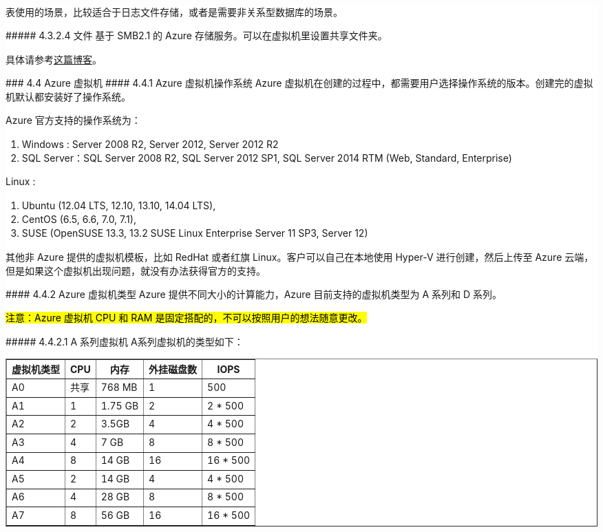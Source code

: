 表使用的场景，比较适合于日志文件存储，或者是需要非关系型数据库的场景。

#####<a name="section_4_3_2_4"></a> 4.3.2.4 文件 
基于 SMB2.1 的 Azure 存储服务。可以在虚拟机里设置共享文件夹。

具体请参考[这篇博客](http://www.cnblogs.com/threestone/p/4441388.html)。

###<a name="section_4_4"></a> 4.4 Azure 虚拟机
####<a name="section_4_4_1"></a> 4.4.1 Azure 虚拟机操作系统
Azure 虚拟机在创建的过程中，都需要用户选择操作系统的版本。创建完的虚拟机默认都安装好了操作系统。

Azure 官方支持的操作系统为：

1.	Windows : Server 2008 R2, Server 2012, Server 2012 R2
2.	SQL Server：SQL Server 2008 R2, SQL Server 2012 SP1, SQL Server 2014 RTM  (Web, Standard, Enterprise)

Linux : 

1.	Ubuntu (12.04 LTS, 12.10, 13.10, 14.04 LTS),
2.	CentOS (6.5, 6.6, 7.0, 7.1), 
3.	SUSE (OpenSUSE 13.3, 13.2 SUSE Linux Enterprise Server 11 SP3, Server 12)

其他非 Azure 提供的虚拟机模板，比如 RedHat 或者红旗 Linux。客户可以自己在本地使用 Hyper-V 进行创建，然后上传至 Azure 云端，但是如果这个虚拟机出现问题，就没有办法获得官方的支持。

####<a name="section_4_4_2"></a> 4.4.2 Azure 虚拟机类型
Azure 提供不同大小的计算能力，Azure 目前支持的虚拟机类型为 A 系列和 D 系列。

<mark>注意：Azure 虚拟机 CPU 和 RAM 是固定搭配的，不可以按照用户的想法随意更改。</mark>

#####<a name="section_4_4_2_1"></a> 4.4.2.1 A 系列虚拟机
A系列虚拟机的类型如下：

<table border="1">
<thead>
<tr>
<th>虚拟机类型</th>	<th>CPU</th>	<th>内存</th>		<th>外挂磁盘数</th>	<th>IOPS</th>
</tr>
</thead>
<tbody>
<tr>
<td>A0</td>			<td>共享</td>	<td>768 MB</td>		<td>1</td>			<td>500</td>
</tr>
<tr>
<td>A1</td>			<td>1</td>		<td>1.75 GB</td>	<td>2</td>			<td>2 * 500</td>
</tr>
<tr>
<td>A2</td>			<td>2</td>		<td>3.5GB</td>		<td>4</td>			<td>4 * 500</td>
</tr>
<tr>
<td>A3</td>			<td>4</td>		<td>7 GB</td>		<td>8</td>			<td>8 * 500</td>
</tr>
<tr>
<td>A4</td>			<td>8</td>		<td>14 GB</td>		<td>16</td>			<td>16 * 500</td>
</tr>
<tr>
<td>A5</td>			<td>2</td>		<td>14 GB</td>		<td>4</td>			<td>4 * 500</td>
</tr>
<tr>
<td>A6</td>			<td>4</td>		<td>28 GB</td>		<td>8</td>			<td>8 * 500</td>
</tr>
<tr>
<td>A7</td>			<td>8</td>		<td>56 GB</td>		<td>16</td>			<td>16 * 500</td>
</tr>
</tbody>
</table>
